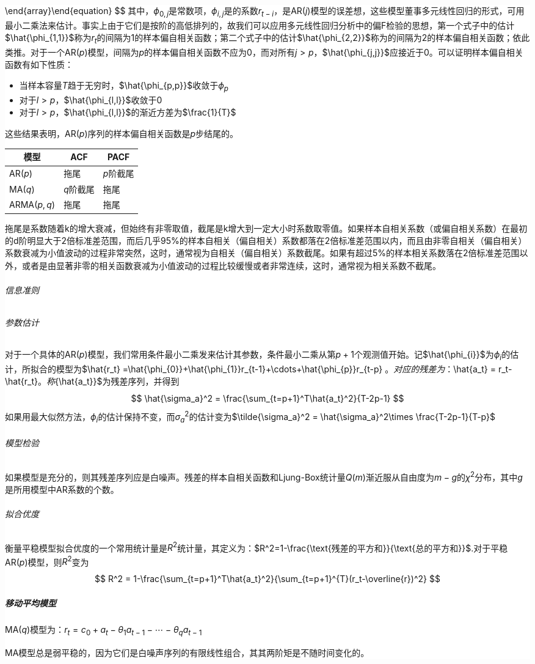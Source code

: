 \end{array}\end{equation}
$$
其中，$\phi_{0,j}$是常数项，$\phi_{i,j}$是的系数$r_{t-i}$，是$\text{AR}(j)$模型的误差想，这些模型董事多元线性回归的形式，可用最小二乘法来估计。事实上由于它们是按阶的高低排列的，故我们可以应用多元线性回归分析中的偏F检验的思想，第一个式子中的估计$\hat{\phi_{1,1}}$称为$r_t$的间隔为1的样本偏自相关函数；第二个式子中的估计$\hat{\phi_{2,2}}$称为的间隔为2的样本偏自相关函数；依此类推。对于一个$\text{AR}(p)$模型，间隔为$p$的样本偏自相关函数不应为0，而对所有$j>p$，$\hat{\phi_{j,j}}$应接近于0。可以证明样本偏自相关函数有如下性质：

- 当样本容量$T$趋于无穷时，$\hat{\phi_{p,p}}$收敛于$\phi_p$
- 对于$l>p$，$\hat{\phi_{l,l}}$收敛于0
- 对于$l>p$，$\hat{\phi_{l,l}}$的渐近方差为$\frac{1}{T}$

这些结果表明，$\text{AR}(p)$序列的样本偏自相关函数是$p$步结尾的。

| 模型               | $\text{ACF}$ | $\text{PACF}$ |
| ------------------ | ------------ | ------------- |
| $\text{AR}(p)$     | 拖尾         | $p$阶截尾     |
| $\text{MA}(q)$     | $q$阶截尾    | 拖尾          |
| $\text{ARMA}(p,q)$ | 拖尾         | 拖尾          |

拖尾是系数随着k的增大衰减，但始终有非零取值，截尾是k增大到一定大小时系数取零值。如果样本自相关系数（或偏自相关系数）在最初的d阶明显大于2倍标准差范围，而后几乎95%的样本自相关（偏自相关）系数都落在2倍标准差范围以内，而且由非零自相关（偏自相关）系数衰减为小值波动的过程非常突然，这时，通常视为自相关（偏自相关）系数截尾。如果有超过5%的样本相关系数落在2倍标准差范围以外，或者是由显著非零的相关函数衰减为小值波动的过程比较缓慢或者非常连续，这时，通常视为相关系数不截尾。

###### 信息准则

###### 参数估计

对于一个具体的$\text{AR}(p)$模型，我们常用条件最小二乘发来估计其参数，条件最小二乘从第$p+1$个观测值开始。记$\hat{\phi_{i}}$为$\phi_i$的估计，所拟合的模型为$\hat{r_t} =\hat{\phi_{0}}+\hat{\phi_{1}}r_{t-1}+\cdots+\hat{\phi_{p}}r_{t-p} $。对应的残差为：$\hat{a_t} = r_t-\hat{r_t}$。称$\{\hat{a_t}\}$为残差序列，并得到
$$
\hat{\sigma_a}^2 = \frac{\sum_{t=p+1}^T\hat{a_t}^2}{T-2p-1}
$$
如果用最大似然方法，$\phi_{i}$的估计保持不变，而$\sigma_a^2$的估计变为$\tilde{\sigma_a}^2 = \hat{\sigma_a}^2\times \frac{T-2p-1}{T-p}$

###### 模型检验

如果模型是充分的，则其残差序列应是白噪声。残差的样本自相关函数和$\text{Ljung-Box}$统计量$Q(m)$渐近服从自由度为$m-g$的$\chi^2$分布，其中$g$是所用模型中$\text{AR}$系数的个数。

###### 拟合优度

衡量平稳模型拟合优度的一个常用统计量是$R^2$统计量，其定义为：$R^2=1-\frac{\text{残差的平方和}}{\text{总的平方和}}$.对于平稳$\text{AR}(p)$模型，则$R^2$变为
$$
R^2 = 1-\frac{\sum_{t=p+1}^T\hat{a_t}^2}{\sum_{t=p+1}^{T}(r_t-\overline{r})^2}
$$

##### 移动平均模型

$\text{MA}(q)$模型为：$r_t = c_0+a_t-\theta_1a_{t-1}-\cdots-\theta_qa_{t-1}$

$\text{MA}$模型总是弱平稳的，因为它们是白噪声序列的有限线性组合，其其两阶矩是不随时间变化的。
